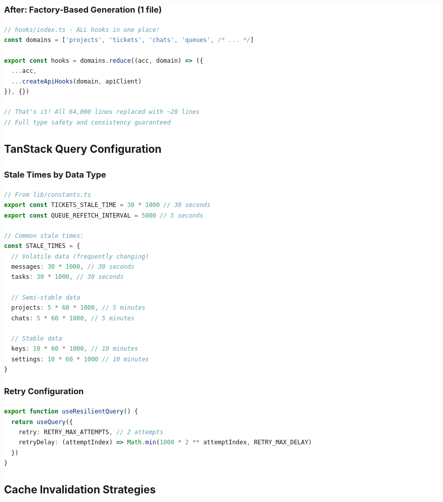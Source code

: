### After: Factory-Based Generation (1 file)

```typescript
// hooks/index.ts - ALL hooks in one place!
const domains = ['projects', 'tickets', 'chats', 'queues', /* ... */]

export const hooks = domains.reduce((acc, domain) => ({
  ...acc,
  ...createApiHooks(domain, apiClient)
}), {})

// That's it! All 64,000 lines replaced with ~20 lines
// Full type safety and consistency guaranteed
```

## TanStack Query Configuration

### Stale Times by Data Type

```typescript
// From lib/constants.ts
export const TICKETS_STALE_TIME = 30 * 1000 // 30 seconds
export const QUEUE_REFETCH_INTERVAL = 5000 // 5 seconds

// Common stale times:
const STALE_TIMES = {
  // Volatile data (frequently changing)
  messages: 30 * 1000, // 30 seconds
  tasks: 30 * 1000, // 30 seconds

  // Semi-stable data
  projects: 5 * 60 * 1000, // 5 minutes
  chats: 5 * 60 * 1000, // 5 minutes

  // Stable data
  keys: 10 * 60 * 1000, // 10 minutes
  settings: 10 * 60 * 1000 // 10 minutes
}
```

### Retry Configuration

```typescript
export function useResilientQuery() {
  return useQuery({
    retry: RETRY_MAX_ATTEMPTS, // 2 attempts
    retryDelay: (attemptIndex) => Math.min(1000 * 2 ** attemptIndex, RETRY_MAX_DELAY)
  })
}
```

## Cache Invalidation Strategies
